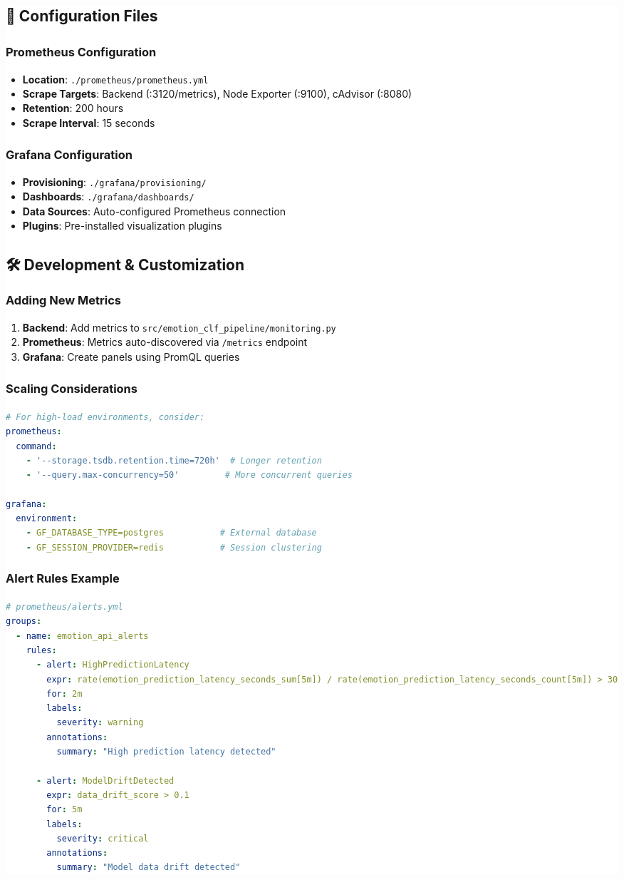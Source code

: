 ## 🔧 Configuration Files

### Prometheus Configuration
- **Location**: `./prometheus/prometheus.yml`
- **Scrape Targets**: Backend (:3120/metrics), Node Exporter (:9100), cAdvisor (:8080)
- **Retention**: 200 hours
- **Scrape Interval**: 15 seconds

### Grafana Configuration
- **Provisioning**: `./grafana/provisioning/`
- **Dashboards**: `./grafana/dashboards/`
- **Data Sources**: Auto-configured Prometheus connection
- **Plugins**: Pre-installed visualization plugins

## 🛠️ Development & Customization

### Adding New Metrics
1. **Backend**: Add metrics to `src/emotion_clf_pipeline/monitoring.py`
2. **Prometheus**: Metrics auto-discovered via `/metrics` endpoint
3. **Grafana**: Create panels using PromQL queries

### Scaling Considerations
```yaml
# For high-load environments, consider:
prometheus:
  command:
    - '--storage.tsdb.retention.time=720h'  # Longer retention
    - '--query.max-concurrency=50'         # More concurrent queries
    
grafana:
  environment:
    - GF_DATABASE_TYPE=postgres           # External database
    - GF_SESSION_PROVIDER=redis           # Session clustering
```

### Alert Rules Example
```yaml
# prometheus/alerts.yml
groups:
  - name: emotion_api_alerts
    rules:
      - alert: HighPredictionLatency
        expr: rate(emotion_prediction_latency_seconds_sum[5m]) / rate(emotion_prediction_latency_seconds_count[5m]) > 30
        for: 2m
        labels:
          severity: warning
        annotations:
          summary: "High prediction latency detected"
      
      - alert: ModelDriftDetected
        expr: data_drift_score > 0.1
        for: 5m
        labels:
          severity: critical
        annotations:
          summary: "Model data drift detected"
```
